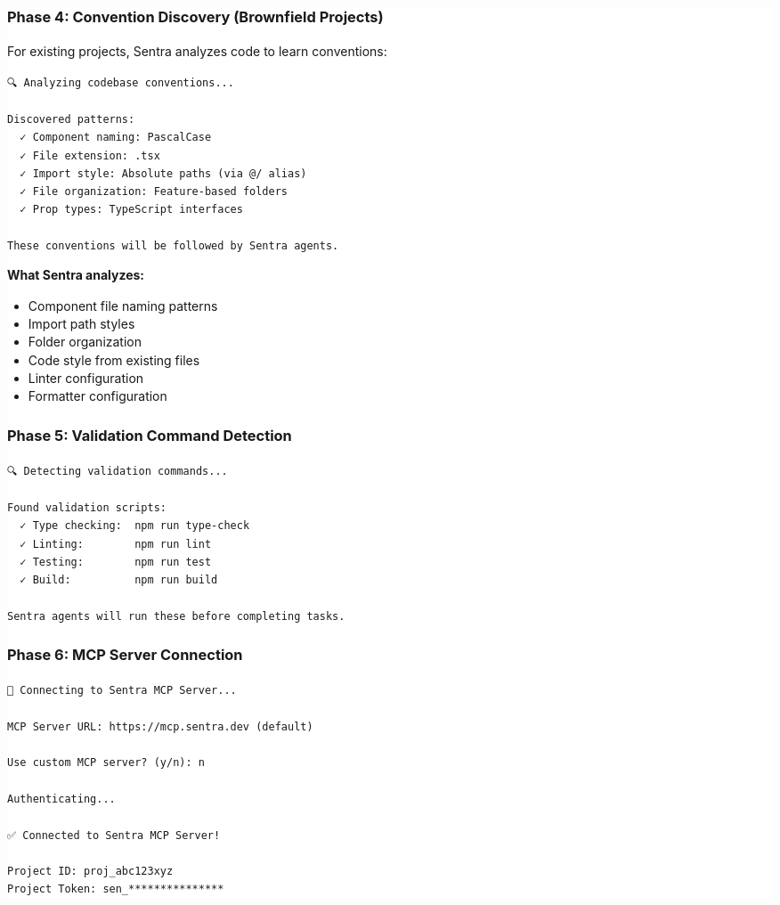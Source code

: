 
### Phase 4: Convention Discovery (Brownfield Projects)

For existing projects, Sentra analyzes code to learn conventions:

```
🔍 Analyzing codebase conventions...

Discovered patterns:
  ✓ Component naming: PascalCase
  ✓ File extension: .tsx
  ✓ Import style: Absolute paths (via @/ alias)
  ✓ File organization: Feature-based folders
  ✓ Prop types: TypeScript interfaces

These conventions will be followed by Sentra agents.
```

**What Sentra analyzes:**
- Component file naming patterns
- Import path styles
- Folder organization
- Code style from existing files
- Linter configuration
- Formatter configuration

### Phase 5: Validation Command Detection

```
🔍 Detecting validation commands...

Found validation scripts:
  ✓ Type checking:  npm run type-check
  ✓ Linting:        npm run lint
  ✓ Testing:        npm run test
  ✓ Build:          npm run build

Sentra agents will run these before completing tasks.
```

### Phase 6: MCP Server Connection

```
🔌 Connecting to Sentra MCP Server...

MCP Server URL: https://mcp.sentra.dev (default)

Use custom MCP server? (y/n): n

Authenticating...

✅ Connected to Sentra MCP Server!

Project ID: proj_abc123xyz
Project Token: sen_***************
```
